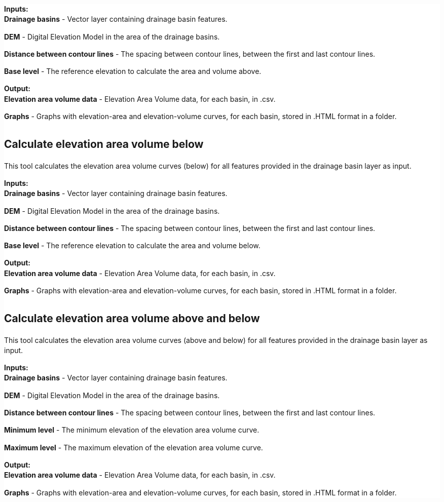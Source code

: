 **Inputs:**  
**Drainage basins** - Vector layer containing drainage basin features.

**DEM** - Digital Elevation Model in the area of the drainage basins.

**Distance between contour lines** - The spacing between contour lines, between the first and last contour lines.

**Base level** - The reference elevation to calculate the area and volume above.

**Output:**  
**Elevation area volume data** - Elevation Area Volume data, for each basin, in .csv.

**Graphs** - Graphs with elevation-area and elevation-volume curves, for each basin, stored in .HTML format in a folder.

## Calculate elevation area volume below
This tool calculates the elevation area volume curves (below) for all features provided in the drainage basin layer as input.

**Inputs:**  
**Drainage basins** - Vector layer containing drainage basin features.

**DEM** - Digital Elevation Model in the area of the drainage basins.

**Distance between contour lines** - The spacing between contour lines, between the first and last contour lines.

**Base level** - The reference elevation to calculate the area and volume below.

**Output:**  
**Elevation area volume data** - Elevation Area Volume data, for each basin, in .csv.

**Graphs** - Graphs with elevation-area and elevation-volume curves, for each basin, stored in .HTML format in a folder.

## Calculate elevation area volume above and below
This tool calculates the elevation area volume curves (above and below) for all features provided in the drainage basin layer as input.

**Inputs:**  
**Drainage basins** - Vector layer containing drainage basin features.

**DEM** - Digital Elevation Model in the area of the drainage basins.

**Distance between contour lines** - The spacing between contour lines, between the first and last contour lines.

**Minimum level** - The minimum elevation of the elevation area volume curve.

**Maximum level** - The maximum elevation of the elevation area volume curve.

**Output:**  
**Elevation area volume data** - Elevation Area Volume data, for each basin, in .csv.

**Graphs** - Graphs with elevation-area and elevation-volume curves, for each basin, stored in .HTML format in a folder.
